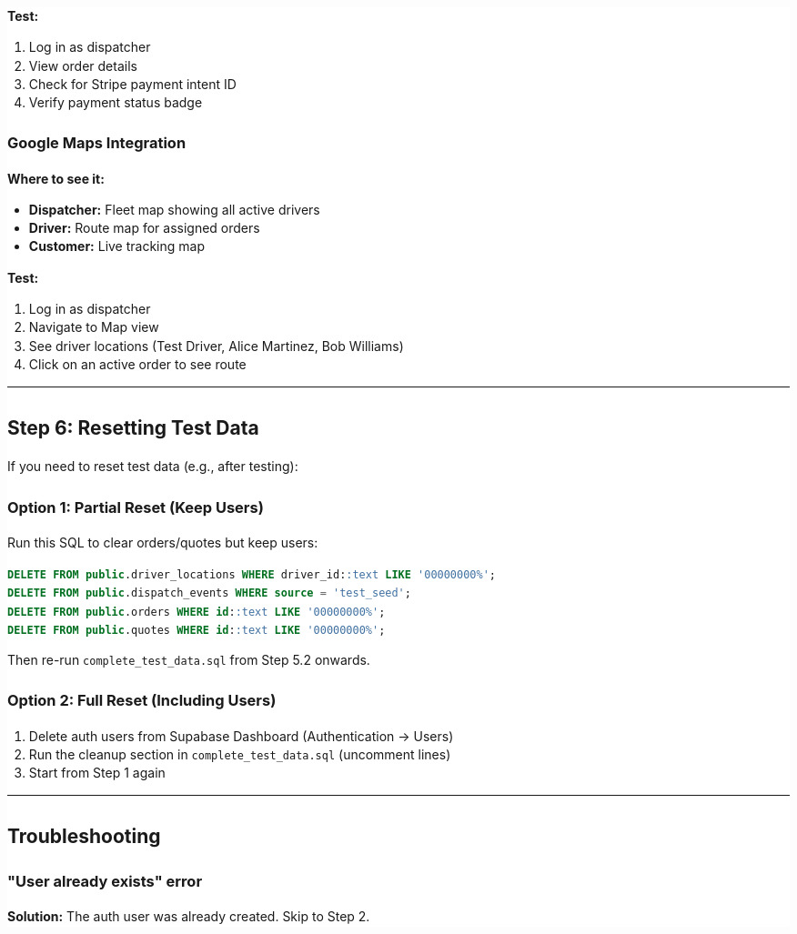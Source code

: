 **Test:**

1. Log in as dispatcher
2. View order details
3. Check for Stripe payment intent ID
4. Verify payment status badge

### Google Maps Integration

**Where to see it:**

- **Dispatcher:** Fleet map showing all active drivers
- **Driver:** Route map for assigned orders
- **Customer:** Live tracking map

**Test:**

1. Log in as dispatcher
2. Navigate to Map view
3. See driver locations (Test Driver, Alice Martinez, Bob Williams)
4. Click on an active order to see route

---

## Step 6: Resetting Test Data

If you need to reset test data (e.g., after testing):

### Option 1: Partial Reset (Keep Users)

Run this SQL to clear orders/quotes but keep users:

```sql
DELETE FROM public.driver_locations WHERE driver_id::text LIKE '00000000%';
DELETE FROM public.dispatch_events WHERE source = 'test_seed';
DELETE FROM public.orders WHERE id::text LIKE '00000000%';
DELETE FROM public.quotes WHERE id::text LIKE '00000000%';
```

Then re-run `complete_test_data.sql` from Step 5.2 onwards.

### Option 2: Full Reset (Including Users)

1. Delete auth users from Supabase Dashboard (Authentication → Users)
2. Run the cleanup section in `complete_test_data.sql` (uncomment lines)
3. Start from Step 1 again

---

## Troubleshooting

### "User already exists" error

**Solution:** The auth user was already created. Skip to Step 2.
